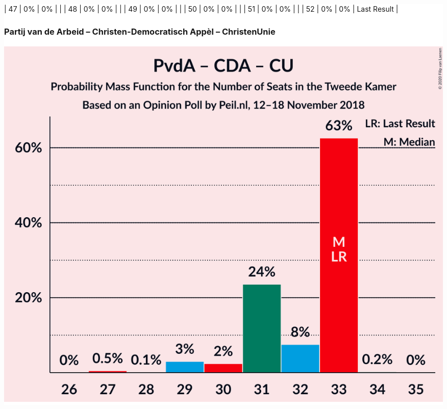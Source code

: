 | 47 | 0% | 0% |  |
| 48 | 0% | 0% |  |
| 49 | 0% | 0% |  |
| 50 | 0% | 0% |  |
| 51 | 0% | 0% |  |
| 52 | 0% | 0% | Last Result |

### Partij van de Arbeid – Christen-Democratisch Appèl – ChristenUnie

![Graph with seats probability mass function not yet produced](2018-11-18-Peilnl-coalitions-seats-pmf-pvda–cda–cu.png "Seats Probability Mass Function")
